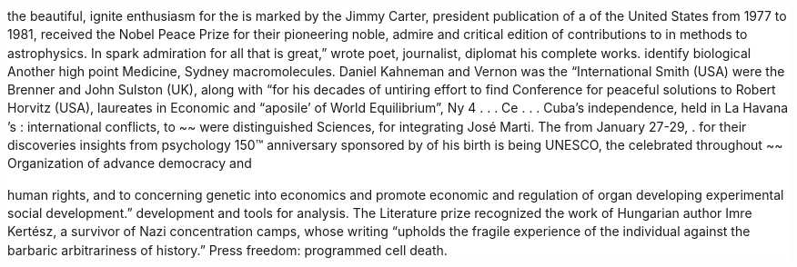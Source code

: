 the beautiful, ignite 
enthusiasm for the 
is marked by the 
Jimmy Carter, president publication of a 
of the United States from 
1977 to 1981, received 
the Nobel Peace Prize 
for their pioneering 
noble, admire and critical edition of 
contributions to in methods to 
astrophysics. In spark admiration 
for all that is 
great,” wrote poet, 
journalist, diplomat 
his complete works. 
identify biological 
Another high point 
Medicine, Sydney macromolecules. Daniel 
Kahneman and Vernon was the “International 
Smith (USA) were the 
Brenner and John 
Sulston (UK), along with 
“for his decades of 
untiring effort to find Conference for 
peaceful solutions to Robert Horvitz (USA), laureates in Economic and “aposile’ of World Equilibrium”, Ny 4 
. . . Ce . . . Cuba’s independence, held in La Havana ’s : 
international conflicts, to ~~ were distinguished Sciences, for integrating 
José Marti. The from January 27-29, . 
for their discoveries insights from psychology 
150™ anniversary sponsored by 
of his birth is being UNESCO, the 
celebrated throughout ~~ Organization of 
advance democracy and 
  
human rights, and to concerning genetic into economics and 
promote economic and regulation of organ developing experimental 
social development.” development and tools for analysis. 
The Literature prize 
recognized the work 
of Hungarian author 
Imre Kertész, a survivor 
of Nazi concentration 
camps, whose writing 
“upholds the fragile 
experience of the 
individual against the 
barbaric arbitrariness of 
history.” 
Press freedom: 
programmed cell death. 
  